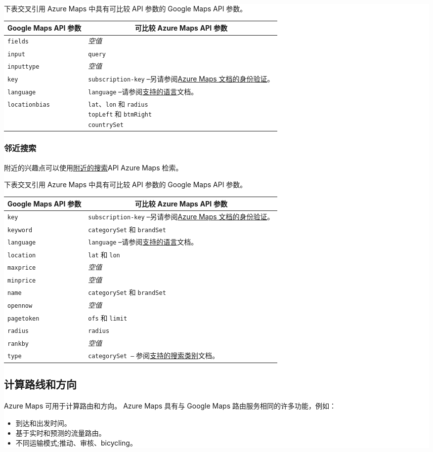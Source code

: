 下表交叉引用 Azure Maps 中具有可比较 API 参数的 Google Maps API 参数。

| Google Maps API 参数 | 可比较 Azure Maps API 参数 |
|---------------------------|-------------------------------------|
| `fields`                  | *空值*                               |
| `input`                   | `query`                             |
| `inputtype`               | *空值*                               |
| `key`                     | `subscription-key` –另请参阅[Azure Maps 文档的身份验证](azure-maps-authentication.md)。 |
| `language`                | `language` –请参阅[支持的语言](supported-languages.md)文档。  |
| `locationbias`            | `lat`、`lon` 和 `radius`<br/>`topLeft` 和 `btmRight`<br/>`countrySet`  |

### <a name="nearby-search"></a>邻近搜索

附近的兴趣点可以使用[附近的搜索](https://docs.microsoft.com/rest/api/maps/search/getsearchnearby)API Azure Maps 检索。

下表交叉引用 Azure Maps 中具有可比较 API 参数的 Google Maps API 参数。

| Google Maps API 参数 | 可比较 Azure Maps API 参数  |
|---------------------------|--------------------------------------|
| `key`                       | `subscription-key` –另请参阅[Azure Maps 文档的身份验证](azure-maps-authentication.md)。 |
| `keyword`                   | `categorySet` 和 `brandSet`        |
| `language`                  | `language` –请参阅[支持的语言](supported-languages.md)文档。  |
| `location`                  | `lat` 和 `lon`                     |
| `maxprice`                  | *空值*                               |
| `minprice`                  | *空值*                               |
| `name`                      | `categorySet` 和 `brandSet`        |
| `opennow`                   | *空值*                               |
| `pagetoken`                 | `ofs` 和 `limit`                   |
| `radius`                    | `radius`                            |
| `rankby`                    | *空值*                               |
| `type`                      | `categorySet –` 参阅[支持的搜索类别](supported-search-categories.md)文档。   |

## <a name="calculate-routes-and-directions"></a>计算路线和方向

Azure Maps 可用于计算路由和方向。 Azure Maps 具有与 Google Maps 路由服务相同的许多功能，例如：

- 到达和出发时间。
- 基于实时和预测的流量路由。
- 不同运输模式;推动、审核、bicycling。
